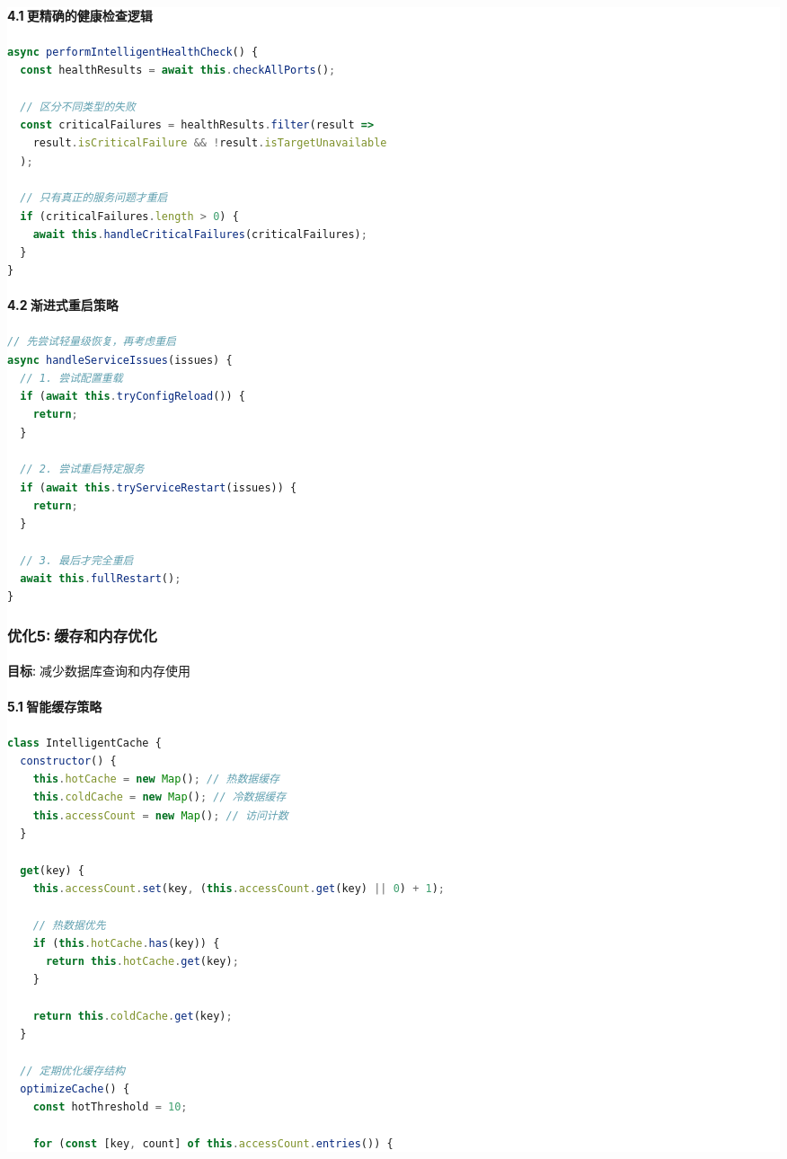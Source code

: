 #### 4.1 更精确的健康检查逻辑
```javascript
async performIntelligentHealthCheck() {
  const healthResults = await this.checkAllPorts();
  
  // 区分不同类型的失败
  const criticalFailures = healthResults.filter(result => 
    result.isCriticalFailure && !result.isTargetUnavailable
  );
  
  // 只有真正的服务问题才重启
  if (criticalFailures.length > 0) {
    await this.handleCriticalFailures(criticalFailures);
  }
}
```

#### 4.2 渐进式重启策略
```javascript
// 先尝试轻量级恢复，再考虑重启
async handleServiceIssues(issues) {
  // 1. 尝试配置重载
  if (await this.tryConfigReload()) {
    return;
  }
  
  // 2. 尝试重启特定服务
  if (await this.tryServiceRestart(issues)) {
    return;
  }
  
  // 3. 最后才完全重启
  await this.fullRestart();
}
```

### 优化5: 缓存和内存优化
**目标**: 减少数据库查询和内存使用

#### 5.1 智能缓存策略
```javascript
class IntelligentCache {
  constructor() {
    this.hotCache = new Map(); // 热数据缓存
    this.coldCache = new Map(); // 冷数据缓存
    this.accessCount = new Map(); // 访问计数
  }
  
  get(key) {
    this.accessCount.set(key, (this.accessCount.get(key) || 0) + 1);
    
    // 热数据优先
    if (this.hotCache.has(key)) {
      return this.hotCache.get(key);
    }
    
    return this.coldCache.get(key);
  }
  
  // 定期优化缓存结构
  optimizeCache() {
    const hotThreshold = 10;
    
    for (const [key, count] of this.accessCount.entries()) {
```